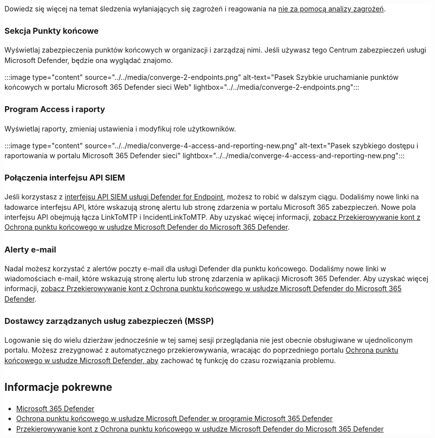 Dowiedz się więcej na temat śledzenia wyłaniających się zagrożeń i reagowania na [nie za pomocą analizy zagrożeń](./threat-analytics.md).

### <a name="endpoints-section"></a>Sekcja Punkty końcowe

Wyświetlaj zabezpieczenia punktów końcowych w organizacji i zarządzaj nimi. Jeśli używasz tego Centrum zabezpieczeń usługi Microsoft Defender, będzie ona wyglądać znajomo.

:::image type="content" source="../../media/converge-2-endpoints.png" alt-text="Pasek Szybkie uruchamianie punktów końcowych w portalu Microsoft 365 Defender sieci Web" lightbox="../../media/converge-2-endpoints.png":::

### <a name="access-and-reports"></a>Program Access i raporty

Wyświetlaj raporty, zmieniaj ustawienia i modyfikuj role użytkowników.

:::image type="content" source="../../media/converge-4-access-and-reporting-new.png" alt-text="Pasek szybkiego dostępu i raportowania w portalu Microsoft 365 Defender sieci" lightbox="../../media/converge-4-access-and-reporting-new.png":::

### <a name="siem-api-connections"></a>Połączenia interfejsu API SIEM

Jeśli korzystasz z [interfejsu API SIEM usługi Defender for Endpoint](../defender-endpoint/enable-siem-integration.md), możesz to robić w dalszym ciągu. Dodaliśmy nowe linki na ładowarce interfejsu API, które wskazują stronę alertu lub stronę zdarzenia w portalu Microsoft 365 zabezpieczeń. Nowe pola interfejsu API obejmują łącza LinkToMTP i IncidentLinkToMTP. Aby uzyskać więcej informacji, [zobacz Przekierowywanie kont z Ochrona punktu końcowego w usłudze Microsoft Defender do Microsoft 365 Defender](./microsoft-365-security-mde-redirection.md).

### <a name="email-alerts"></a>Alerty e-mail

Nadal możesz korzystać z alertów poczty e-mail dla usługi Defender dla punktu końcowego. Dodaliśmy nowe linki w wiadomościach e-mail, które wskazują stronę alertu lub stronę zdarzenia w aplikacji Microsoft 365 Defender. Aby uzyskać więcej informacji, [zobacz Przekierowywanie kont z Ochrona punktu końcowego w usłudze Microsoft Defender do Microsoft 365 Defender](./microsoft-365-security-mde-redirection.md).

### <a name="managed-security-service-providers-mssp"></a>Dostawcy zarządzanych usług zabezpieczeń (MSSP)

Logowanie się do wielu dzierżaw jednocześnie w tej samej sesji przeglądania nie jest obecnie obsługiwane w ujednoliconym portalu. Możesz zrezygnować z automatycznego przekierowywania, wracając do poprzedniego portalu [Ochrona punktu końcowego w usłudze Microsoft Defender, aby](microsoft-365-security-mde-redirection.md#can-i-go-back-to-using-the-former-portal) zachować tę funkcję do czasu rozwiązania problemu.

## <a name="related-information"></a>Informacje pokrewne

- [Microsoft 365 Defender](microsoft-365-defender.md)
- [Ochrona punktu końcowego w usłudze Microsoft Defender w programie Microsoft 365 Defender](microsoft-365-security-center-mde.md)
- [Przekierowywanie kont z Ochrona punktu końcowego w usłudze Microsoft Defender do Microsoft 365 Defender](microsoft-365-security-mde-redirection.md)
